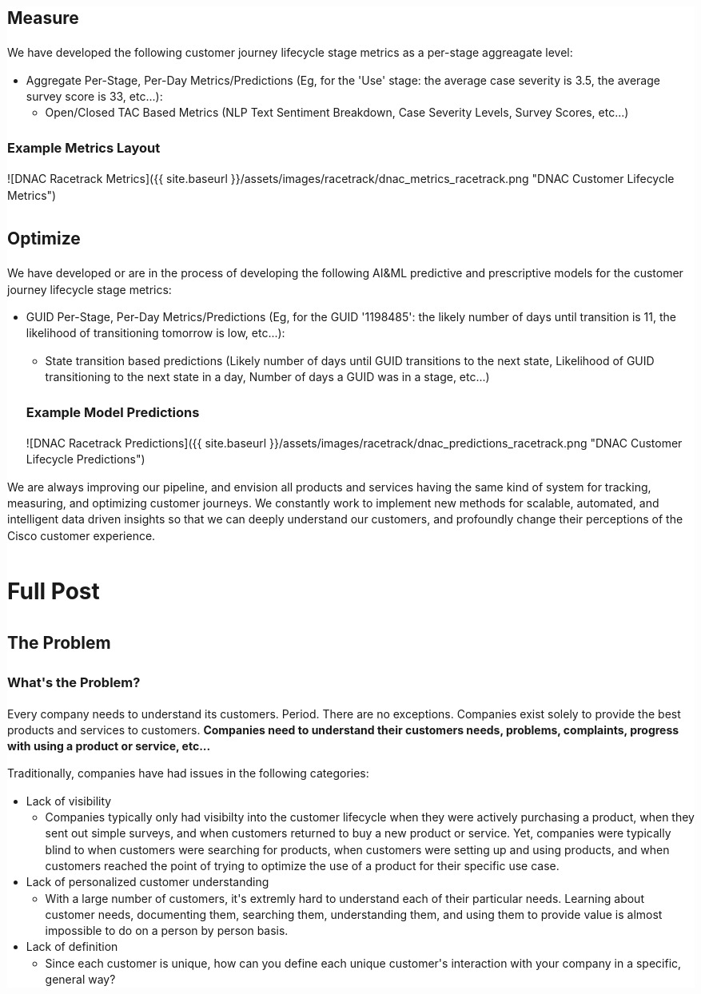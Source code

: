 ## Measure

We have developed the following customer journey lifecycle stage metrics as a per-stage aggreagate level:
* Aggregate Per-Stage, Per-Day Metrics/Predictions (Eg, for the 'Use' stage: the average case severity is 3.5, the average survey score is 33, etc...):
  * Open/Closed TAC Based Metrics (NLP Text Sentiment Breakdown, Case Severity Levels, Survey Scores, etc...)
   
### Example Metrics Layout
![DNAC Racetrack Metrics]({{ site.baseurl }}/assets/images/racetrack/dnac_metrics_racetrack.png "DNAC Customer Lifecycle Metrics")

## Optimize

We have developed or are in the process of developing the following AI&ML predictive and prescriptive models for the customer journey lifecycle stage metrics:
* GUID Per-Stage, Per-Day Metrics/Predictions (Eg, for the GUID '1198485': the likely number of days until transition is 11, the likelihood of transitioning tomorrow is low, etc...):
  * State transition based predictions (Likely number of days until GUID transitions to the next state, Likelihood of GUID transitioning to the next state in a day, Number of days a GUID was in a stage, etc...)
  
  ### Example Model Predictions
  ![DNAC Racetrack Predictions]({{ site.baseurl }}/assets/images/racetrack/dnac_predictions_racetrack.png "DNAC Customer Lifecycle Predictions")

We are always improving our pipeline, and envision all products and services having the same kind of system for tracking, measuring, and optimizing customer journeys. We constantly work to implement new methods for scalable, automated, and intelligent data driven insights so that we can deeply understand our customers, and profoundly change their perceptions of the Cisco customer experience.

# Full Post

## The Problem 

### What's the Problem?

Every company needs to understand its customers. Period. There are no exceptions. Companies exist solely to provide the best products and services to customers. **Companies need to understand their customers needs, problems, complaints, progress with using a product or service, etc...**

Traditionally, companies have had issues in the following categories:
* Lack of visibility
  * Companies typically only had visibilty into the customer lifecycle when they were actively purchasing a product, when they sent out simple surveys, and when customers returned to buy a new product or service. Yet, companies were typically blind to when customers were searching for products, when customers were setting up and using products, and when customers reached the point of trying to optimize the use of a product for their specific use case.
* Lack of personalized customer understanding
  * With a large number of customers, it's extremly hard to understand each of their particular needs. Learning about customer needs, documenting them, searching them, understanding them, and using them to provide value is almost impossible to do on a person by person basis.
* Lack of definition
  * Since each customer is unique, how can you define each unique customer's interaction with your company in a specific, general way? 
